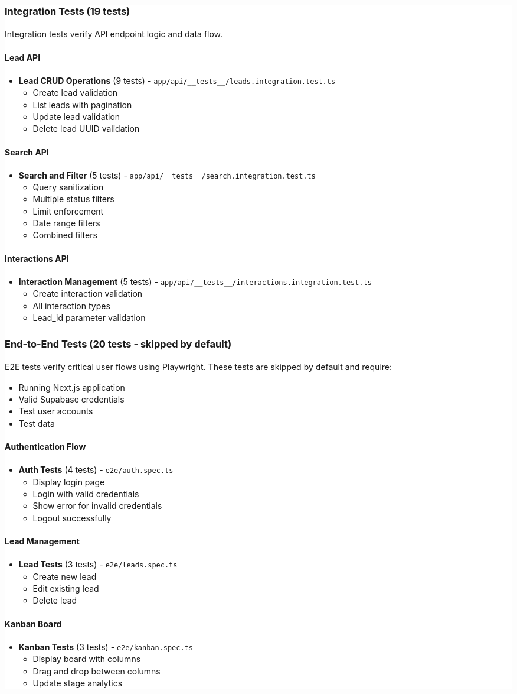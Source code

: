 ### Integration Tests (19 tests)

Integration tests verify API endpoint logic and data flow.

#### Lead API
- **Lead CRUD Operations** (9 tests) - `app/api/__tests__/leads.integration.test.ts`
  - Create lead validation
  - List leads with pagination
  - Update lead validation
  - Delete lead UUID validation

#### Search API
- **Search and Filter** (5 tests) - `app/api/__tests__/search.integration.test.ts`
  - Query sanitization
  - Multiple status filters
  - Limit enforcement
  - Date range filters
  - Combined filters

#### Interactions API
- **Interaction Management** (5 tests) - `app/api/__tests__/interactions.integration.test.ts`
  - Create interaction validation
  - All interaction types
  - Lead_id parameter validation

### End-to-End Tests (20 tests - skipped by default)

E2E tests verify critical user flows using Playwright. These tests are skipped by default and require:
- Running Next.js application
- Valid Supabase credentials
- Test user accounts
- Test data

#### Authentication Flow
- **Auth Tests** (4 tests) - `e2e/auth.spec.ts`
  - Display login page
  - Login with valid credentials
  - Show error for invalid credentials
  - Logout successfully

#### Lead Management
- **Lead Tests** (3 tests) - `e2e/leads.spec.ts`
  - Create new lead
  - Edit existing lead
  - Delete lead

#### Kanban Board
- **Kanban Tests** (3 tests) - `e2e/kanban.spec.ts`
  - Display board with columns
  - Drag and drop between columns
  - Update stage analytics
